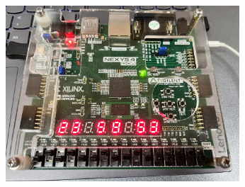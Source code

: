 <div style="float:left;border:solid 1px 000;margin:2px;"><img src="33.png" width="330" height="300" ></div>